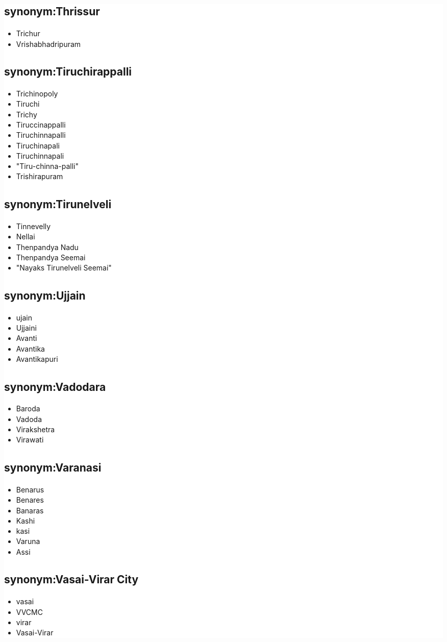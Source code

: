 ## synonym:Thrissur
- Trichur
- Vrishabhadripuram

## synonym:Tiruchirappalli
- Trichinopoly
- Tiruchi
- Trichy
- Tiruccinappalli
- Tiruchinnapalli
- Tiruchinapali
- Tiruchinnapali
- "Tiru-chinna-palli"
- Trishirapuram

## synonym:Tirunelveli
- Tinnevelly
- Nellai
- Thenpandya Nadu
- Thenpandya Seemai
- "Nayaks Tirunelveli Seemai"

## synonym:Ujjain
- ujain
- Ujjaini
- Avanti
- Avantika
- Avantikapuri

## synonym:Vadodara
- Baroda
- Vadoda
- Virakshetra
- Virawati

## synonym:Varanasi
- Benarus
- Benares
- Banaras
- Kashi
- kasi
- Varuna
- Assi

## synonym:Vasai-Virar City
- vasai
- VVCMC
- virar
- Vasai-Virar
